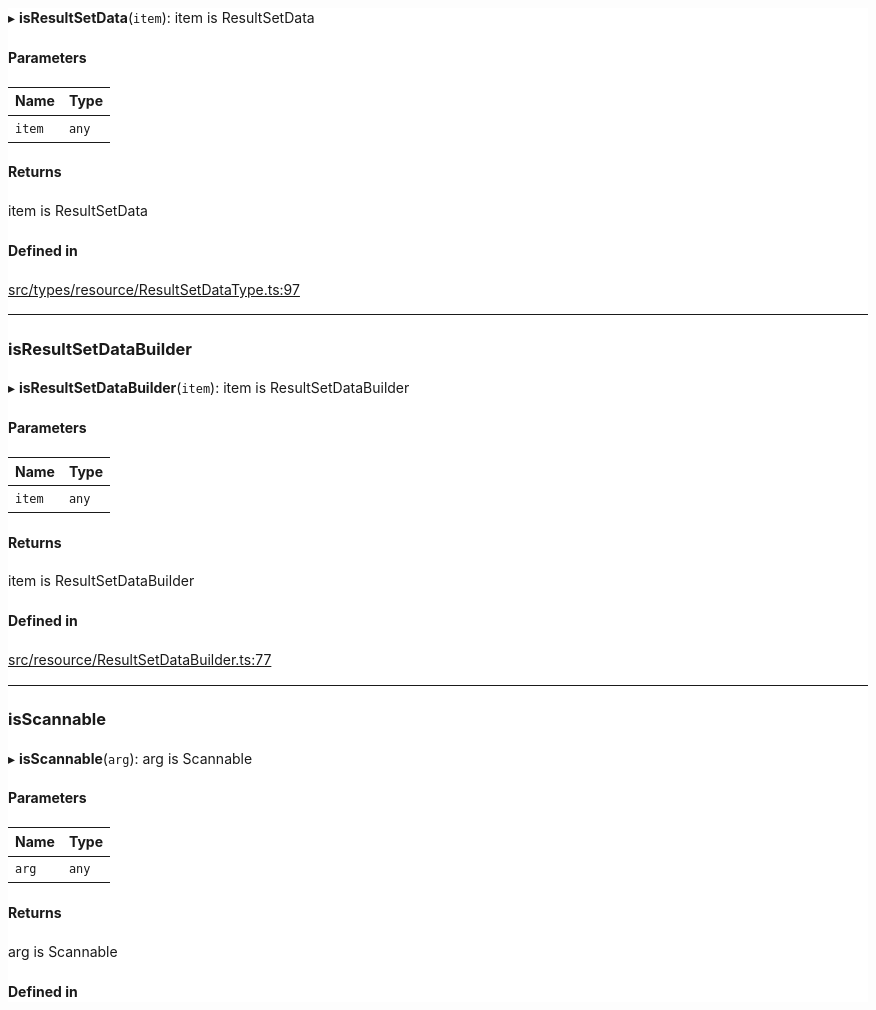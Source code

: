 ▸ **isResultSetData**(`item`): item is ResultSetData

#### Parameters

| Name | Type |
| :------ | :------ |
| `item` | `any` |

#### Returns

item is ResultSetData

#### Defined in

[src/types/resource/ResultSetDataType.ts:97](https://github.com/l-v-yonsama/db-drivers/blob/6b82ef0/src/types/resource/ResultSetDataType.ts#L97)

___

### isResultSetDataBuilder

▸ **isResultSetDataBuilder**(`item`): item is ResultSetDataBuilder

#### Parameters

| Name | Type |
| :------ | :------ |
| `item` | `any` |

#### Returns

item is ResultSetDataBuilder

#### Defined in

[src/resource/ResultSetDataBuilder.ts:77](https://github.com/l-v-yonsama/db-drivers/blob/6b82ef0/src/resource/ResultSetDataBuilder.ts#L77)

___

### isScannable

▸ **isScannable**(`arg`): arg is Scannable

#### Parameters

| Name | Type |
| :------ | :------ |
| `arg` | `any` |

#### Returns

arg is Scannable

#### Defined in
